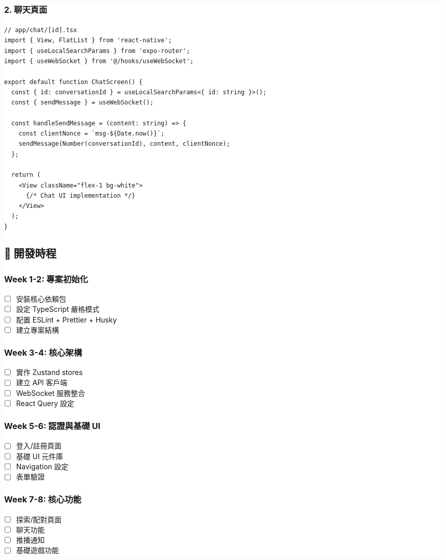 ### 2. 聊天頁面
```tsx
// app/chat/[id].tsx
import { View, FlatList } from 'react-native';
import { useLocalSearchParams } from 'expo-router';
import { useWebSocket } from '@/hooks/useWebSocket';

export default function ChatScreen() {
  const { id: conversationId } = useLocalSearchParams<{ id: string }>();
  const { sendMessage } = useWebSocket();

  const handleSendMessage = (content: string) => {
    const clientNonce = `msg-${Date.now()}`;
    sendMessage(Number(conversationId), content, clientNonce);
  };

  return (
    <View className="flex-1 bg-white">
      {/* Chat UI implementation */}
    </View>
  );
}
```

## 🔄 開發時程

### Week 1-2: 專案初始化
- [ ] 安裝核心依賴包
- [ ] 設定 TypeScript 嚴格模式
- [ ] 配置 ESLint + Prettier + Husky
- [ ] 建立專案結構

### Week 3-4: 核心架構
- [ ] 實作 Zustand stores
- [ ] 建立 API 客戶端
- [ ] WebSocket 服務整合
- [ ] React Query 設定

### Week 5-6: 認證與基礎 UI
- [ ] 登入/註冊頁面
- [ ] 基礎 UI 元件庫
- [ ] Navigation 設定
- [ ] 表單驗證

### Week 7-8: 核心功能
- [ ] 探索/配對頁面
- [ ] 聊天功能
- [ ] 推播通知
- [ ] 基礎遊戲功能

